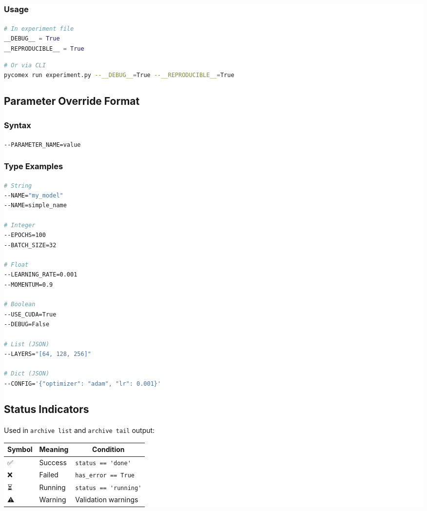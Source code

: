 ### Usage

```python
# In experiment file
__DEBUG__ = True
__REPRODUCIBLE__ = True
```

```bash
# Or via CLI
pycomex run experiment.py --__DEBUG__=True --__REPRODUCIBLE__=True
```

## Parameter Override Format

### Syntax

```bash
--PARAMETER_NAME=value
```

### Type Examples

```bash
# String
--NAME="my_model"
--NAME=simple_name

# Integer
--EPOCHS=100
--BATCH_SIZE=32

# Float
--LEARNING_RATE=0.001
--MOMENTUM=0.9

# Boolean
--USE_CUDA=True
--DEBUG=False

# List (JSON)
--LAYERS="[64, 128, 256]"

# Dict (JSON)
--CONFIG='{"optimizer": "adam", "lr": 0.001}'
```

## Status Indicators

Used in `archive list` and `archive tail` output:

| Symbol | Meaning | Condition |
|--------|---------|-----------|
| ✅ | Success | `status == 'done'` |
| ❌ | Failed | `has_error == True` |
| ⏳ | Running | `status == 'running'` |
| ⚠ | Warning | Validation warnings |
